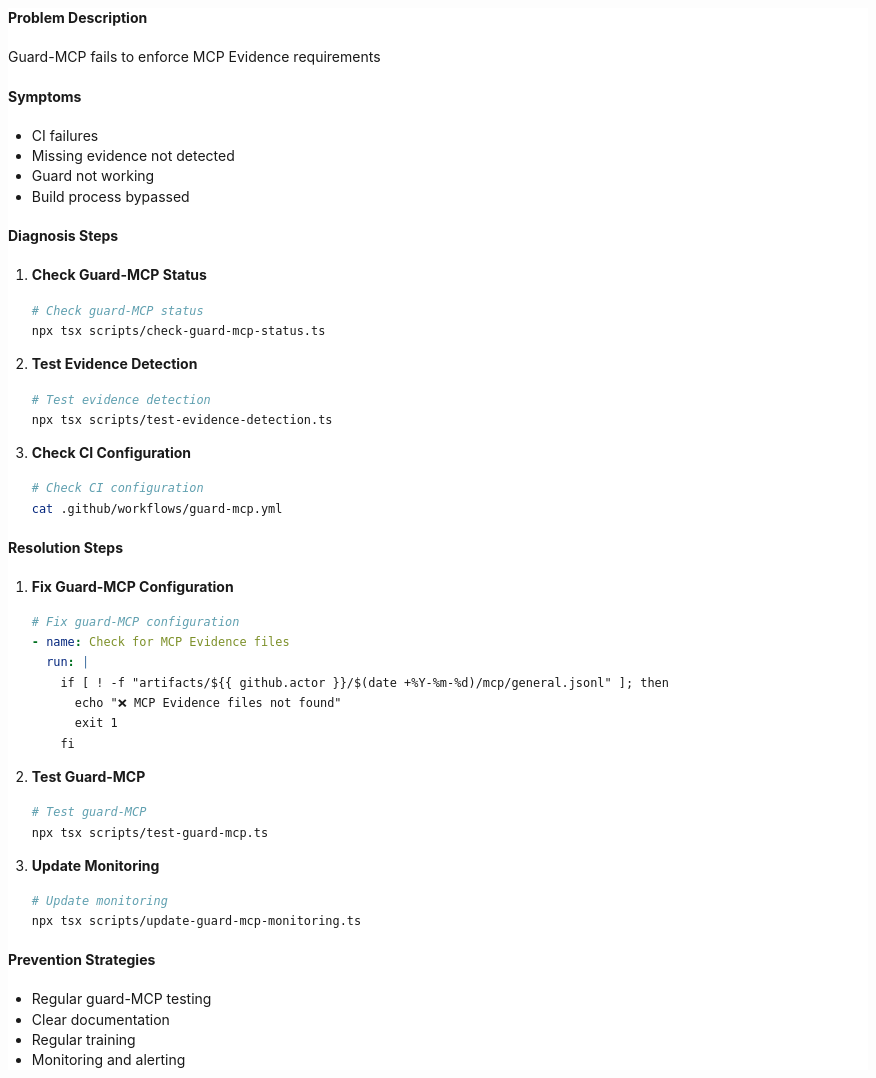 #### Problem Description
Guard-MCP fails to enforce MCP Evidence requirements

#### Symptoms
- CI failures
- Missing evidence not detected
- Guard not working
- Build process bypassed

#### Diagnosis Steps

1. **Check Guard-MCP Status**
   ```bash
   # Check guard-MCP status
   npx tsx scripts/check-guard-mcp-status.ts
   ```

2. **Test Evidence Detection**
   ```bash
   # Test evidence detection
   npx tsx scripts/test-evidence-detection.ts
   ```

3. **Check CI Configuration**
   ```bash
   # Check CI configuration
   cat .github/workflows/guard-mcp.yml
   ```

#### Resolution Steps

1. **Fix Guard-MCP Configuration**
   ```yaml
   # Fix guard-MCP configuration
   - name: Check for MCP Evidence files
     run: |
       if [ ! -f "artifacts/${{ github.actor }}/$(date +%Y-%m-%d)/mcp/general.jsonl" ]; then
         echo "❌ MCP Evidence files not found"
         exit 1
       fi
   ```

2. **Test Guard-MCP**
   ```bash
   # Test guard-MCP
   npx tsx scripts/test-guard-mcp.ts
   ```

3. **Update Monitoring**
   ```bash
   # Update monitoring
   npx tsx scripts/update-guard-mcp-monitoring.ts
   ```

#### Prevention Strategies
- Regular guard-MCP testing
- Clear documentation
- Regular training
- Monitoring and alerting
